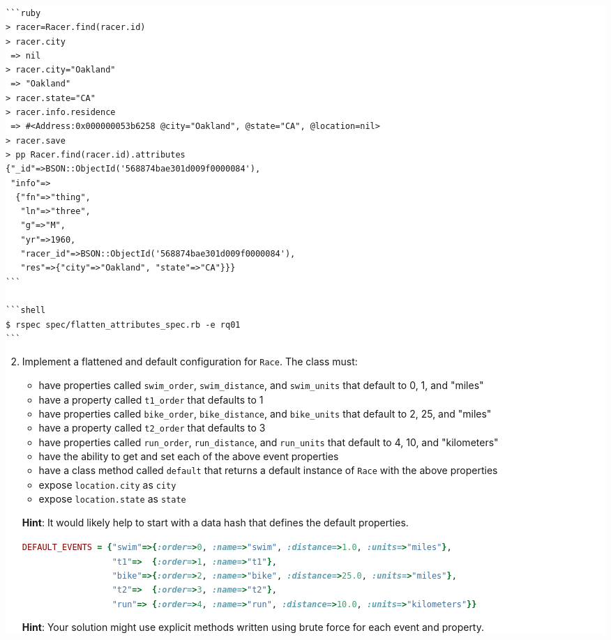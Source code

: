     ```ruby
    > racer=Racer.find(racer.id)
    > racer.city
     => nil 
    > racer.city="Oakland"
     => "Oakland" 
    > racer.state="CA"
    > racer.info.residence
     => #<Address:0x000000053b6258 @city="Oakland", @state="CA", @location=nil> 
    > racer.save
    > pp Racer.find(racer.id).attributes
    {"_id"=>BSON::ObjectId('568874bae301d009f0000084'),
     "info"=>
      {"fn"=>"thing",
       "ln"=>"three",
       "g"=>"M",
       "yr"=>1960,
       "racer_id"=>BSON::ObjectId('568874bae301d009f0000084'),
       "res"=>{"city"=>"Oakland", "state"=>"CA"}}}
    ```

    ```shell
    $ rspec spec/flatten_attributes_spec.rb -e rq01
    ```

2. Implement a flattened and default configuration for `Race`. The class must:

    * have properties called `swim_order`, `swim_distance`, and `swim_units`
    that default to 0, 1, and "miles"
    * have a property called `t1_order` that defaults to 1
    * have properties called `bike_order`, `bike_distance`, and `bike_units`
    that default to 2, 25, and "miles"
    * have a property called `t2_order` that defaults to 3
    * have properties called `run_order`, `run_distance`, and `run_units`
    that default to 4, 10, and "kilometers"
    * have the ability to get and set each of the above event properties
    * have a class method called `default` that returns a default instance
    of `Race` with the above properties
    * expose `location.city` as `city`
    * expose `location.state` as `state`

    **Hint**: It would likely help to start with a data hash that defines the default properties.

    ```ruby
    DEFAULT_EVENTS = {"swim"=>{:order=>0, :name=>"swim", :distance=>1.0, :units=>"miles"},
                      "t1"=>  {:order=>1, :name=>"t1"},
                      "bike"=>{:order=>2, :name=>"bike", :distance=>25.0, :units=>"miles"},
                      "t2"=>  {:order=>3, :name=>"t2"},
                      "run"=> {:order=>4, :name=>"run", :distance=>10.0, :units=>"kilometers"}}
    ```

    **Hint**: Your solution might use explicit methods written using brute force
    for each event and property.
